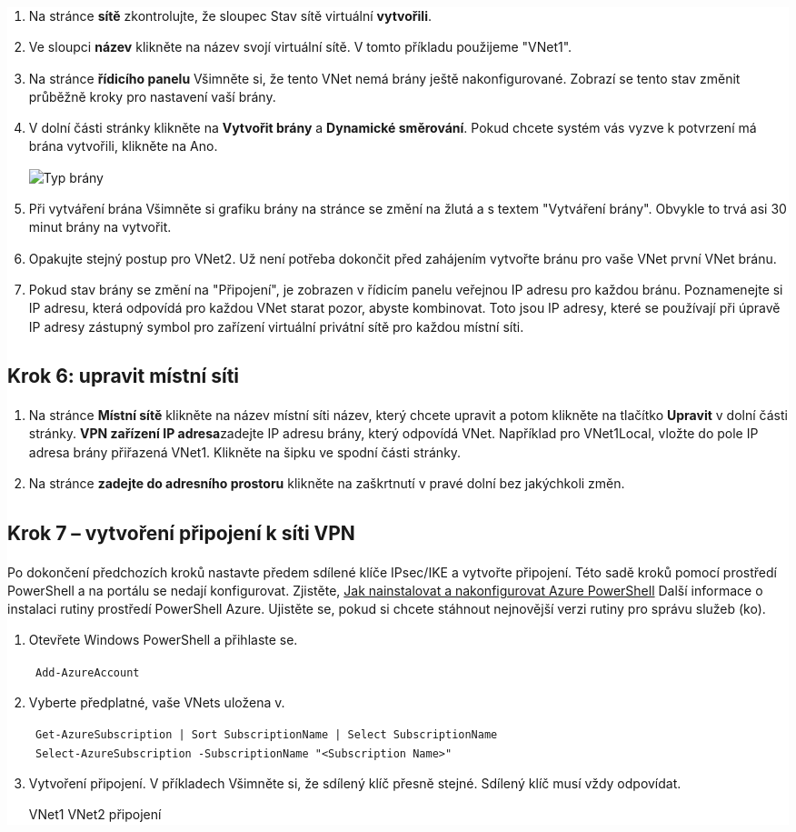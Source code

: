 1. Na stránce **sítě** zkontrolujte, že sloupec Stav sítě virtuální **vytvořili**.

2. Ve sloupci **název** klikněte na název svojí virtuální sítě. V tomto příkladu použijeme "VNet1".

3. Na stránce **řídicího panelu** Všimněte si, že tento VNet nemá brány ještě nakonfigurované. Zobrazí se tento stav změnit průběžně kroky pro nastavení vaší brány.

4. V dolní části stránky klikněte na **Vytvořit brány** a **Dynamické směrování**. Pokud chcete systém vás vyzve k potvrzení má brána vytvořili, klikněte na Ano.

    ![Typ brány](./media/virtual-networks-configure-vnet-to-vnet-connection/IC717026.png)  

5. Při vytváření brána Všimněte si grafiku brány na stránce se změní na žlutá a s textem "Vytváření brány". Obvykle to trvá asi 30 minut brány na vytvořit.

6. Opakujte stejný postup pro VNet2. Už není potřeba dokončit před zahájením vytvořte bránu pro vaše VNet první VNet bránu.

7. Pokud stav brány se změní na "Připojení", je zobrazen v řídicím panelu veřejnou IP adresu pro každou bránu. Poznamenejte si IP adresu, která odpovídá pro každou VNet starat pozor, abyste kombinovat. Toto jsou IP adresy, které se používají při úpravě IP adresy zástupný symbol pro zařízení virtuální privátní sítě pro každou místní síti.

## <a name="step-6---edit-the-local-network"></a>Krok 6: upravit místní síti

1. Na stránce **Místní sítě** klikněte na název místní síti název, který chcete upravit a potom klikněte na tlačítko **Upravit** v dolní části stránky. **VPN zařízení IP adresa**zadejte IP adresu brány, který odpovídá VNet. Například pro VNet1Local, vložte do pole IP adresa brány přiřazená VNet1. Klikněte na šipku ve spodní části stránky.

2. Na stránce **zadejte do adresního prostoru** klikněte na zaškrtnutí v pravé dolní bez jakýchkoli změn.

## <a name="step-7---create-the-vpn-connection"></a>Krok 7 – vytvoření připojení k síti VPN

Po dokončení předchozích kroků nastavte předem sdílené klíče IPsec/IKE a vytvořte připojení. Této sadě kroků pomocí prostředí PowerShell a na portálu se nedají konfigurovat. Zjistěte, [Jak nainstalovat a nakonfigurovat Azure PowerShell](../powershell-install-configure.md) Další informace o instalaci rutiny prostředí PowerShell Azure. Ujistěte se, pokud si chcete stáhnout nejnovější verzi rutiny pro správu služeb (ko). 

1. Otevřete Windows PowerShell a přihlaste se.

        Add-AzureAccount

2. Vyberte předplatné, vaše VNets uložena v.

        Get-AzureSubscription | Sort SubscriptionName | Select SubscriptionName
        Select-AzureSubscription -SubscriptionName "<Subscription Name>"

3. Vytvoření připojení. V příkladech Všimněte si, že sdílený klíč přesně stejné. Sdílený klíč musí vždy odpovídat.


    VNet1 VNet2 připojení
